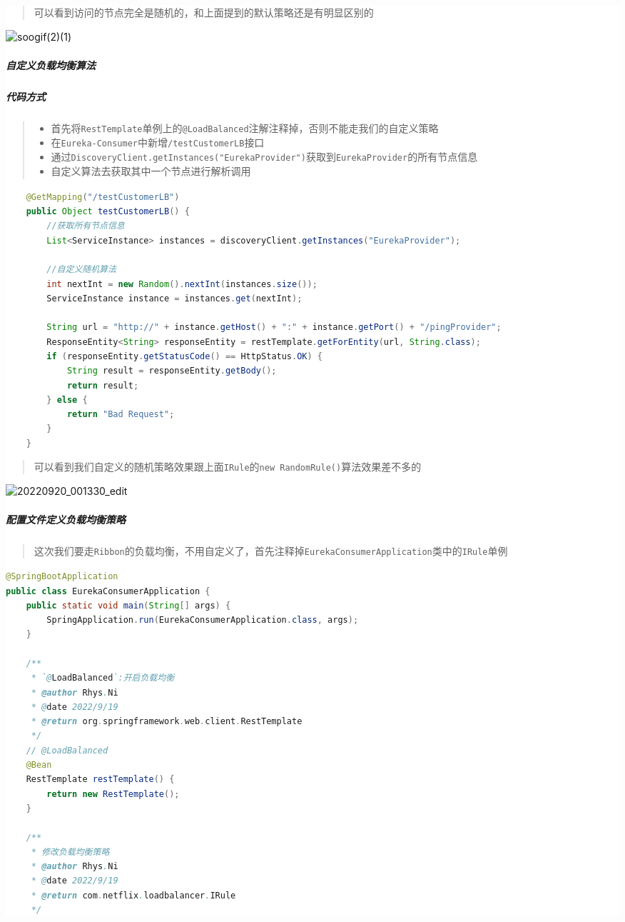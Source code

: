 > 可以看到访问的节点完全是随机的，和上面提到的默认策略还是有明显区别的

![soogif(2)(1)](https://i0.hdslb.com/bfs/album/82c0b689cb1a1e86ab76b0bbae7c70826c71ba95.gif)

##### 自定义负载均衡算法

##### 代码方式

> - 首先将`RestTemplate`单例上的`@LoadBalanced`注解注释掉，否则不能走我们的自定义策略
> - 在`Eureka-Consumer`中新增`/testCustomerLB`接口
> - 通过`DiscoveryClient.getInstances("EurekaProvider")`获取到`EurekaProvider`的所有节点信息
> - 自定义算法去获取其中一个节点进行解析调用

```java
    @GetMapping("/testCustomerLB")
    public Object testCustomerLB() {
        //获取所有节点信息
        List<ServiceInstance> instances = discoveryClient.getInstances("EurekaProvider");

        //自定义随机算法
        int nextInt = new Random().nextInt(instances.size());
        ServiceInstance instance = instances.get(nextInt);

        String url = "http://" + instance.getHost() + ":" + instance.getPort() + "/pingProvider";
        ResponseEntity<String> responseEntity = restTemplate.getForEntity(url, String.class);
        if (responseEntity.getStatusCode() == HttpStatus.OK) {
            String result = responseEntity.getBody();
            return result;
        } else {
            return "Bad Request";
        }
    }
```

> 可以看到我们自定义的随机策略效果跟上面`IRule`的`new RandomRule()`算法效果差不多的

![20220920_001330_edit](https://i0.hdslb.com/bfs/album/5e20dc2d51e0f545e21c1951fca9ee47e9e48c04.gif)

##### 配置文件定义负载均衡策略

> 这次我们要走`Ribbon`的负载均衡，不用自定义了，首先注释掉`EurekaConsumerApplication`类中的`IRule`单例

```java
@SpringBootApplication
public class EurekaConsumerApplication {
    public static void main(String[] args) {
        SpringApplication.run(EurekaConsumerApplication.class, args);
    }

    /**
     * `@LoadBalanced`:开启负载均衡
     * @author Rhys.Ni
     * @date 2022/9/19
     * @return org.springframework.web.client.RestTemplate
     */
    // @LoadBalanced
  	@Bean
    RestTemplate restTemplate() {
        return new RestTemplate();
    }

    /**
     * 修改负载均衡策略
     * @author Rhys.Ni
     * @date 2022/9/19
     * @return com.netflix.loadbalancer.IRule
     */
```